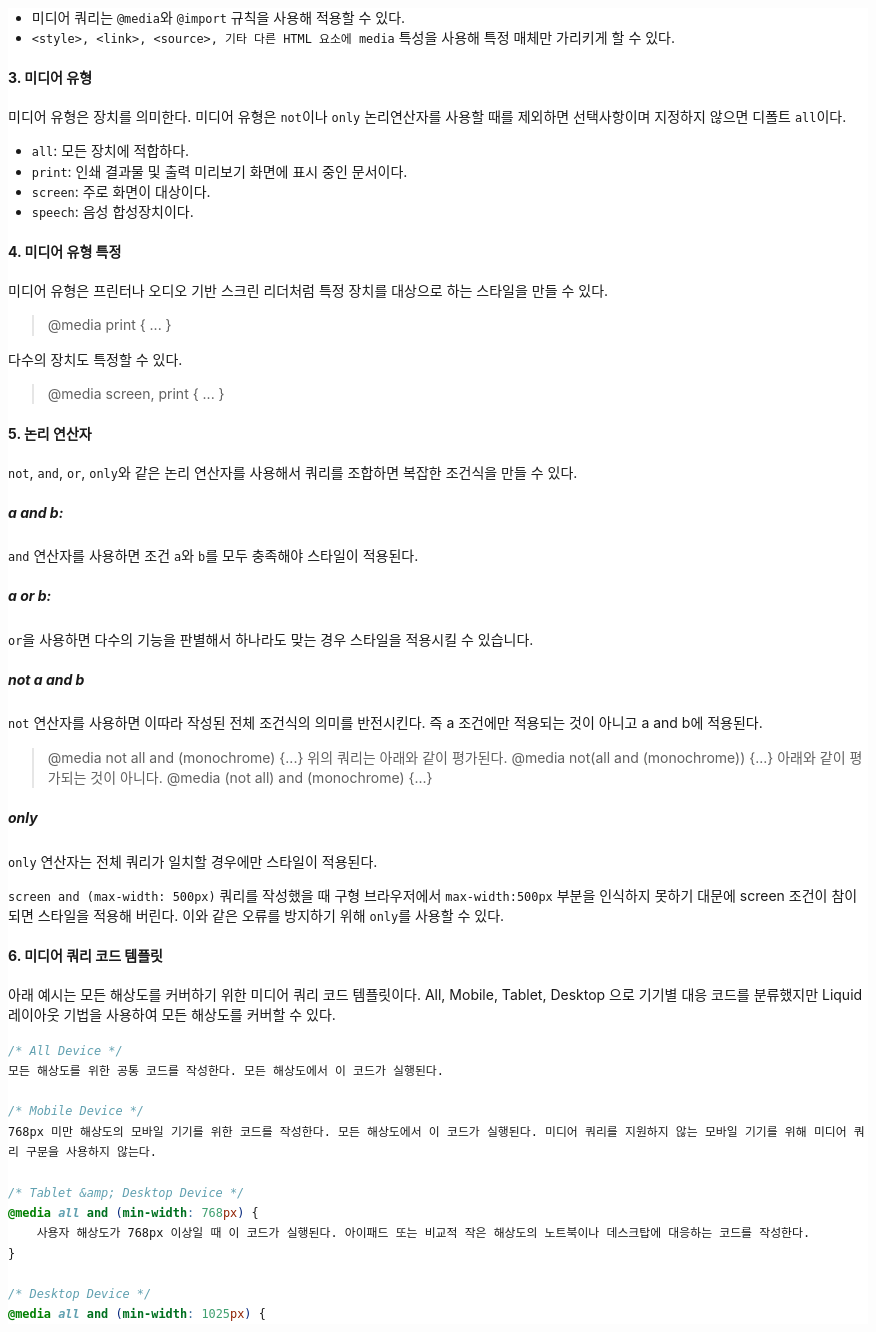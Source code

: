 - 미디어 쿼리는 `@media`와 `@import` 규칙을 사용해 적용할 수 있다.
- `<style>, <link>, <source>, 기타 다른 HTML 요소에 media` 특성을 사용해 특정 매체만 가리키게 할 수 있다.

#### 3. 미디어 유형

미디어 유형은 장치를 의미한다. 미디어 유형은 `not`이나 `only` 논리연산자를 사용할 때를 제외하면 선택사항이며 지정하지 않으면 디폴트 `all`이다.

- `all`: 모든 장치에 적합하다.
- `print`: 인쇄 결과물 및 출력 미리보기 화면에 표시 중인 문서이다.
- `screen`: 주로 화면이 대상이다.
- `speech`: 음성 합성장치이다.

#### 4. 미디어 유형 특정

미디어 유형은 프린터나 오디오 기반 스크린 리더처럼 특정 장치를 대상으로 하는 스타일을 만들 수 있다.

> @media print { ... }

다수의 장치도 특정할 수 있다.

> @media screen, print { ... }

#### 5. 논리 연산자

`not`, `and`, `or`, `only`와 같은 논리 연산자를 사용해서 쿼리를 조합하면 복잡한 조건식을 만들 수 있다.

##### a and b:

`and` 연산자를 사용하면 조건 `a`와 `b`를 모두 충족해야 스타일이 적용된다.

##### a or b:

`or`을 사용하면 다수의 기능을 판별해서 하나라도 맞는 경우 스타일을 적용시킬 수 있습니다.

##### not a and b

`not` 연산자를 사용하면 이따라 작성된 전체 조건식의 의미를 반전시킨다. 즉 a 조건에만 적용되는 것이 아니고 a and b에 적용된다.

> @media not all and (monochrome) {...}
> 위의 쿼리는 아래와 같이 평가된다.
> @media not(all and (monochrome)) {...}
> 아래와 같이 평가되는 것이 아니다.
> @media (not all) and (monochrome) {...}

##### only

`only` 연산자는 전체 쿼리가 일치할 경우에만 스타일이 적용된다.

`screen and (max-width: 500px)` 쿼리를 작성했을 때 구형 브라우저에서 `max-width:500px` 부분을 인식하지 못하기 대문에 screen 조건이 참이되면 스타일을 적용해 버린다. 이와 같은 오류를 방지하기 위해 `only`를 사용할 수 있다.

#### 6. 미디어 쿼리 코드 템플릿

아래 예시는 모든 해상도를 커버하기 위한 미디어 쿼리 코드 템플릿이다. All, Mobile, Tablet, Desktop 으로 기기별 대응 코드를 분류했지만 Liquid 레이아웃 기법을 사용하여 모든 해상도를 커버할 수 있다.

```css
/* All Device */
모든 해상도를 위한 공통 코드를 작성한다. 모든 해상도에서 이 코드가 실행된다.

/* Mobile Device */
768px 미만 해상도의 모바일 기기를 위한 코드를 작성한다. 모든 해상도에서 이 코드가 실행된다. 미디어 쿼리를 지원하지 않는 모바일 기기를 위해 미디어 쿼리 구문을 사용하지 않는다.

/* Tablet &amp; Desktop Device */
@media all and (min-width: 768px) {
    사용자 해상도가 768px 이상일 때 이 코드가 실행된다. 아이패드 또는 비교적 작은 해상도의 노트북이나 데스크탑에 대응하는 코드를 작성한다.
}

/* Desktop Device */
@media all and (min-width: 1025px) {
```